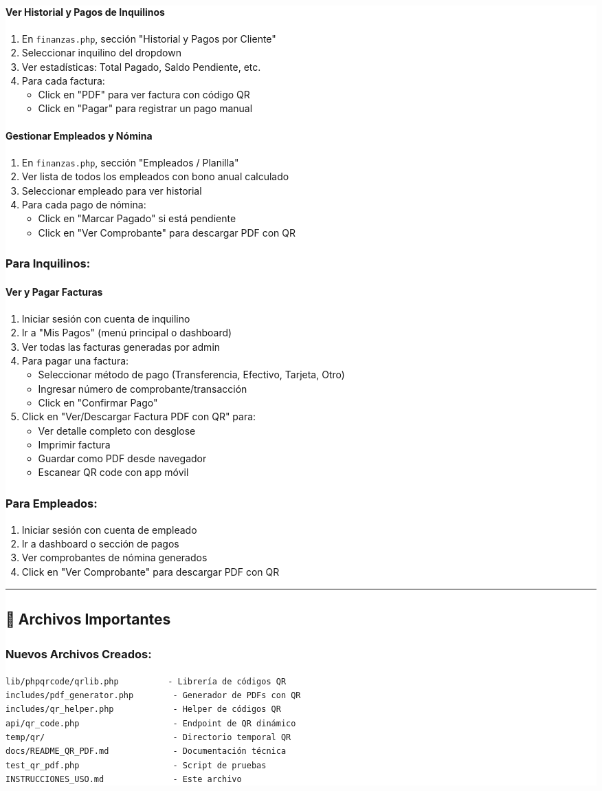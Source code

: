 #### **Ver Historial y Pagos de Inquilinos**
1. En `finanzas.php`, sección "Historial y Pagos por Cliente"
2. Seleccionar inquilino del dropdown
3. Ver estadísticas: Total Pagado, Saldo Pendiente, etc.
4. Para cada factura:
   - Click en "PDF" para ver factura con código QR
   - Click en "Pagar" para registrar un pago manual

#### **Gestionar Empleados y Nómina**
1. En `finanzas.php`, sección "Empleados / Planilla"
2. Ver lista de todos los empleados con bono anual calculado
3. Seleccionar empleado para ver historial
4. Para cada pago de nómina:
   - Click en "Marcar Pagado" si está pendiente
   - Click en "Ver Comprobante" para descargar PDF con QR

### Para Inquilinos:

#### **Ver y Pagar Facturas**
1. Iniciar sesión con cuenta de inquilino
2. Ir a "Mis Pagos" (menú principal o dashboard)
3. Ver todas las facturas generadas por admin
4. Para pagar una factura:
   - Seleccionar método de pago (Transferencia, Efectivo, Tarjeta, Otro)
   - Ingresar número de comprobante/transacción
   - Click en "Confirmar Pago"
5. Click en "Ver/Descargar Factura PDF con QR" para:
   - Ver detalle completo con desglose
   - Imprimir factura
   - Guardar como PDF desde navegador
   - Escanear QR code con app móvil

### Para Empleados:

1. Iniciar sesión con cuenta de empleado
2. Ir a dashboard o sección de pagos
3. Ver comprobantes de nómina generados
4. Click en "Ver Comprobante" para descargar PDF con QR

---

## 📂 Archivos Importantes

### Nuevos Archivos Creados:
```
lib/phpqrcode/qrlib.php          - Librería de códigos QR
includes/pdf_generator.php        - Generador de PDFs con QR
includes/qr_helper.php            - Helper de códigos QR
api/qr_code.php                   - Endpoint de QR dinámico
temp/qr/                          - Directorio temporal QR
docs/README_QR_PDF.md             - Documentación técnica
test_qr_pdf.php                   - Script de pruebas
INSTRUCCIONES_USO.md              - Este archivo
```
